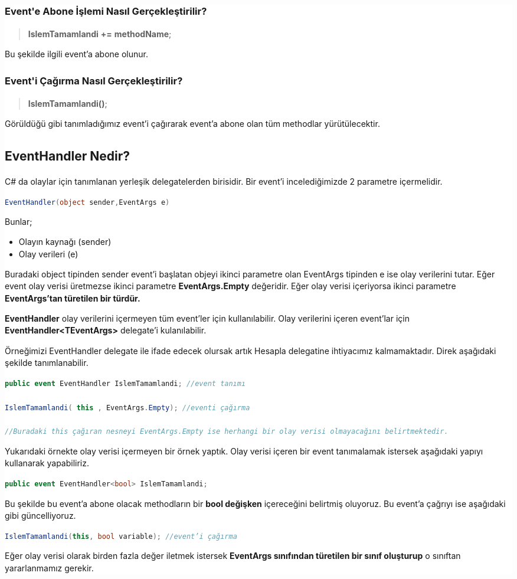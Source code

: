 ### Event'e Abone İşlemi Nasıl Gerçekleştirilir?
> **IslemTamamlandi** **+=** **methodName**;

Bu şekilde ilgili event’a abone olunur.

### Event'i Çağırma Nasıl Gerçekleştirilir?
>**IslemTamamlandi()**; 

Görüldüğü gibi tanımladığımız event’i çağırarak event’a abone olan tüm methodlar yürütülecektir.


## EventHandler Nedir?
C# da olaylar için tanımlanan yerleşik delegatelerden birisidir. Bir event’i incelediğimizde 2 parametre içermelidir.

```cs
EventHandler(object sender,EventArgs e)
```

Bunlar;
-	Olayın kaynağı (sender)
-	Olay verileri (e)

Buradaki object tipinden sender event’i başlatan objeyi ikinci parametre olan EventArgs tipinden e ise  olay verilerini tutar. Eğer event olay verisi üretmezse ikinci parametre **EventArgs.Empty** değeridir. Eğer olay verisi içeriyorsa ikinci parametre **EventArgs’tan türetilen bir türdür.**

**EventHandler** olay verilerini içermeyen tüm event’ler için kullanılabilir. Olay verilerini içeren event’lar için **EventHandler\<TEventArgs>** delegate’i kulanılabilir.

Örneğimizi EventHandler delegate ile ifade edecek olursak artık Hesapla delegatine ihtiyacımız kalmamaktadır. Direk aşağıdaki şekilde tanımlanabilir.


```cs
public event EventHandler IslemTamamlandi; //event tanımı

IslemTamamlandi( this , EventArgs.Empty); //eventi çağırma

//Buradaki this çağıran nesneyi EventArgs.Empty ise herhangi bir olay verisi olmayacağını belirtmektedir.
```

Yukarıdaki örnekte olay verisi içermeyen bir örnek yaptık. Olay verisi içeren bir event tanımalamak istersek aşağıdaki yapıyı kullanarak yapabiliriz.


```cs
public event EventHandler<bool> IslemTamamlandi;
```
Bu şekilde bu event’a abone olacak methodların bir **bool değişken** içereceğini belirtmiş oluyoruz. Bu event’a çağrıyı ise aşağıdaki gibi güncelliyoruz.

```cs
IslemTamamlandi(this, bool variable); //event’i çağırma
```

Eğer olay verisi olarak birden fazla değer iletmek istersek **EventArgs sınıfından türetilen bir sınıf oluşturup** o sınıftan yararlanmamız gerekir.
